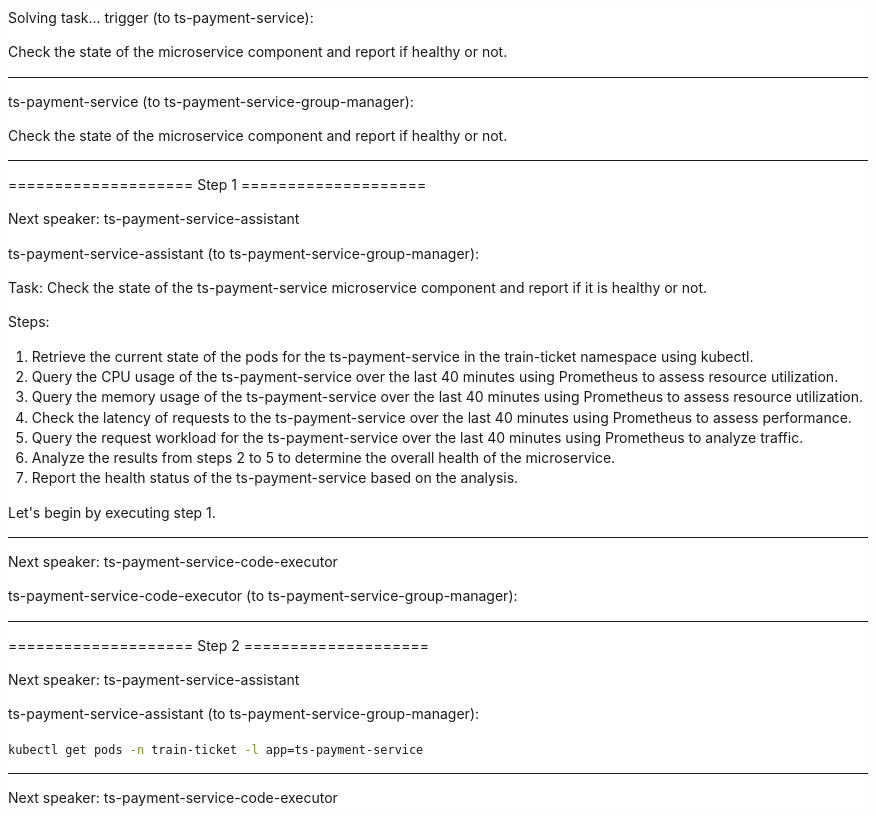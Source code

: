 Solving task...
trigger (to ts-payment-service):

Check the state of the microservice component and report if healthy or not.

--------------------------------------------------------------------------------
ts-payment-service (to ts-payment-service-group-manager):

Check the state of the microservice component and report if healthy or not.

--------------------------------------------------------------------------------
==================== Step 1 ====================

Next speaker: ts-payment-service-assistant

ts-payment-service-assistant (to ts-payment-service-group-manager):

Task: Check the state of the ts-payment-service microservice component and report if it is healthy or not.

Steps:
1. Retrieve the current state of the pods for the ts-payment-service in the train-ticket namespace using kubectl.
2. Query the CPU usage of the ts-payment-service over the last 40 minutes using Prometheus to assess resource utilization.
3. Query the memory usage of the ts-payment-service over the last 40 minutes using Prometheus to assess resource utilization.
4. Check the latency of requests to the ts-payment-service over the last 40 minutes using Prometheus to assess performance.
5. Query the request workload for the ts-payment-service over the last 40 minutes using Prometheus to analyze traffic.
6. Analyze the results from steps 2 to 5 to determine the overall health of the microservice.
7. Report the health status of the ts-payment-service based on the analysis.

Let's begin by executing step 1.

--------------------------------------------------------------------------------

Next speaker: ts-payment-service-code-executor

ts-payment-service-code-executor (to ts-payment-service-group-manager):



--------------------------------------------------------------------------------
==================== Step 2 ====================

Next speaker: ts-payment-service-assistant

ts-payment-service-assistant (to ts-payment-service-group-manager):

```bash
kubectl get pods -n train-ticket -l app=ts-payment-service
```

--------------------------------------------------------------------------------

Next speaker: ts-payment-service-code-executor

